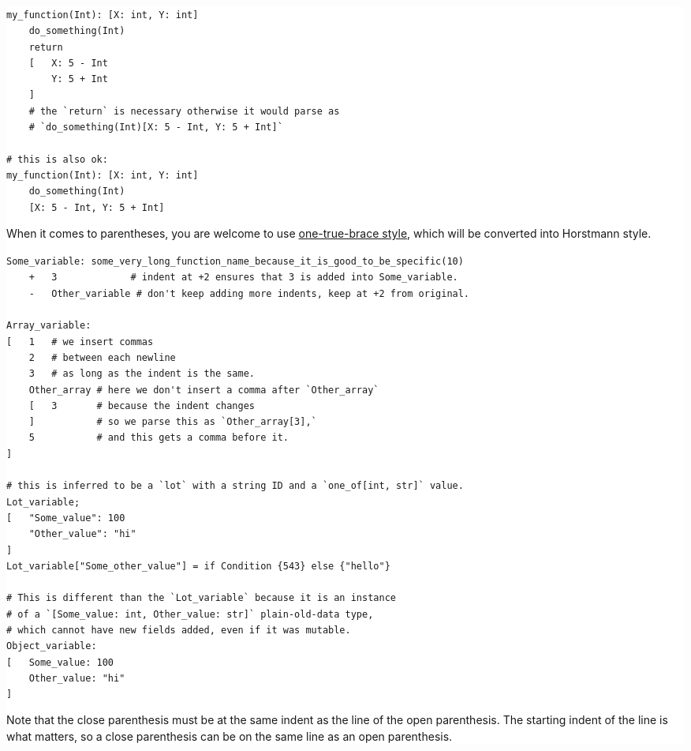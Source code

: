 ```
my_function(Int): [X: int, Y: int]
    do_something(Int)
    return
    [   X: 5 - Int
        Y: 5 + Int
    ]
    # the `return` is necessary otherwise it would parse as
    # `do_something(Int)[X: 5 - Int, Y: 5 + Int]`

# this is also ok:
my_function(Int): [X: int, Y: int]
    do_something(Int)
    [X: 5 - Int, Y: 5 + Int]
```

When it comes to parentheses, you are welcome to use
[one-true-brace style](https://en.wikipedia.org/wiki/Indentation_style#:~:text=One%20True%20Brace),
which will be converted into Horstmann style.

```
Some_variable: some_very_long_function_name_because_it_is_good_to_be_specific(10)
    +   3             # indent at +2 ensures that 3 is added into Some_variable.
    -   Other_variable # don't keep adding more indents, keep at +2 from original.

Array_variable:
[   1   # we insert commas
    2   # between each newline
    3   # as long as the indent is the same.
    Other_array # here we don't insert a comma after `Other_array`
    [   3       # because the indent changes
    ]           # so we parse this as `Other_array[3],`
    5           # and this gets a comma before it.
]

# this is inferred to be a `lot` with a string ID and a `one_of[int, str]` value.
Lot_variable;
[   "Some_value": 100
    "Other_value": "hi"
]
Lot_variable["Some_other_value"] = if Condition {543} else {"hello"}

# This is different than the `Lot_variable` because it is an instance
# of a `[Some_value: int, Other_value: str]` plain-old-data type,
# which cannot have new fields added, even if it was mutable.
Object_variable:
[   Some_value: 100
    Other_value: "hi"
]
```

Note that the close parenthesis must be at the same indent as the line of the open parenthesis.
The starting indent of the line is what matters, so a close parenthesis can be on the same
line as an open parenthesis.
